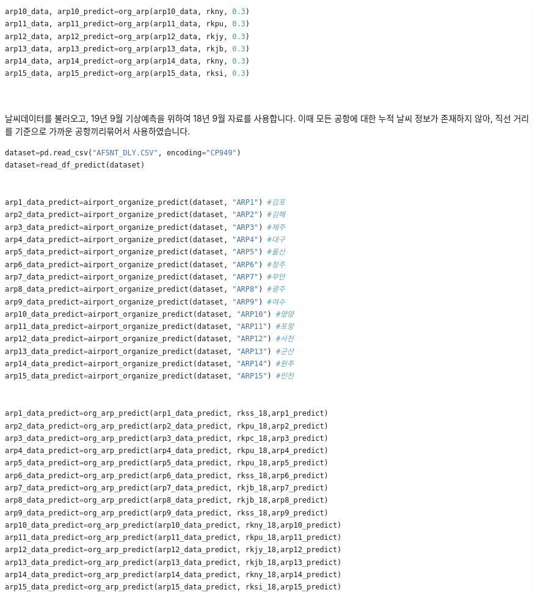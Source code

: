 ```python
arp10_data, arp10_predict=org_arp(arp10_data, rkny, 0.3)
arp11_data, arp11_predict=org_arp(arp11_data, rkpu, 0.3)
arp12_data, arp12_predict=org_arp(arp12_data, rkjy, 0.3)
arp13_data, arp13_predict=org_arp(arp13_data, rkjb, 0.3)
arp14_data, arp14_predict=org_arp(arp14_data, rkny, 0.3)
arp15_data, arp15_predict=org_arp(arp15_data, rksi, 0.3)




```



날씨데이터를 불러오고, 19년 9월 기상예측을 위하여 18년 9월 자료를 사용합니다. 이때 모든 공항에 대한 누적 날씨 정보가 존재하지 않아, 직선 거리를 기준으로 가까운 공항끼리묶어서 사용하였습니다.



```python
dataset=pd.read_csv("AFSNT_DLY.CSV", encoding="CP949")
dataset=read_df_predict(dataset)


arp1_data_predict=airport_organize_predict(dataset, "ARP1") #김포
arp2_data_predict=airport_organize_predict(dataset, "ARP2") #김해
arp3_data_predict=airport_organize_predict(dataset, "ARP3") #제주
arp4_data_predict=airport_organize_predict(dataset, "ARP4") #대구
arp5_data_predict=airport_organize_predict(dataset, "ARP5") #울산
arp6_data_predict=airport_organize_predict(dataset, "ARP6") #청주
arp7_data_predict=airport_organize_predict(dataset, "ARP7") #무안
arp8_data_predict=airport_organize_predict(dataset, "ARP8") #광주
arp9_data_predict=airport_organize_predict(dataset, "ARP9") #여수
arp10_data_predict=airport_organize_predict(dataset, "ARP10") #양양
arp11_data_predict=airport_organize_predict(dataset, "ARP11") #포항
arp12_data_predict=airport_organize_predict(dataset, "ARP12") #사천
arp13_data_predict=airport_organize_predict(dataset, "ARP13") #군산
arp14_data_predict=airport_organize_predict(dataset, "ARP14") #원주
arp15_data_predict=airport_organize_predict(dataset, "ARP15") #인천


arp1_data_predict=org_arp_predict(arp1_data_predict, rkss_18,arp1_predict)
arp2_data_predict=org_arp_predict(arp2_data_predict, rkpu_18,arp2_predict)
arp3_data_predict=org_arp_predict(arp3_data_predict, rkpc_18,arp3_predict)
arp4_data_predict=org_arp_predict(arp4_data_predict, rkpu_18,arp4_predict)
arp5_data_predict=org_arp_predict(arp5_data_predict, rkpu_18,arp5_predict)
arp6_data_predict=org_arp_predict(arp6_data_predict, rkss_18,arp6_predict)
arp7_data_predict=org_arp_predict(arp7_data_predict, rkjb_18,arp7_predict)
arp8_data_predict=org_arp_predict(arp8_data_predict, rkjb_18,arp8_predict)
arp9_data_predict=org_arp_predict(arp9_data_predict, rkss_18,arp9_predict)
arp10_data_predict=org_arp_predict(arp10_data_predict, rkny_18,arp10_predict)
arp11_data_predict=org_arp_predict(arp11_data_predict, rkpu_18,arp11_predict)
arp12_data_predict=org_arp_predict(arp12_data_predict, rkjy_18,arp12_predict)
arp13_data_predict=org_arp_predict(arp13_data_predict, rkjb_18,arp13_predict)
arp14_data_predict=org_arp_predict(arp14_data_predict, rkny_18,arp14_predict)
arp15_data_predict=org_arp_predict(arp15_data_predict, rksi_18,arp15_predict)
```

